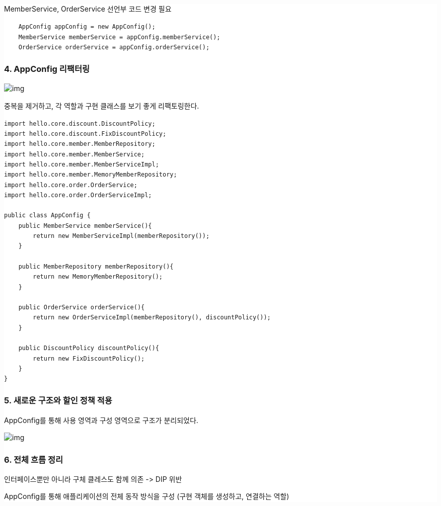 MemberService, OrderService 선언부 코드 변경 필요

```
    AppConfig appConfig = new AppConfig();
    MemberService memberService = appConfig.memberService();
    OrderService orderService = appConfig.orderService();
```

### **4\. AppConfig 리팩터링**

![img](https://img1.daumcdn.net/thumb/R1280x0/?scode=mtistory2&fname=https%3A%2F%2Fblog.kakaocdn.net%2Fdn%2FFmTO0%2FbtrXmJuGo0O%2FY1HKY7OE1QN1Zz7KfWd0Ck%2Fimg.png)

중복을 제거하고, 각 역할과 구현 클래스를 보기 좋게 리팩토링한다.

```
import hello.core.discount.DiscountPolicy;
import hello.core.discount.FixDiscountPolicy;
import hello.core.member.MemberRepository;
import hello.core.member.MemberService;
import hello.core.member.MemberServiceImpl;
import hello.core.member.MemoryMemberRepository;
import hello.core.order.OrderService;
import hello.core.order.OrderServiceImpl;

public class AppConfig {
    public MemberService memberService(){
        return new MemberServiceImpl(memberRepository());
    }

    public MemberRepository memberRepository(){
        return new MemoryMemberRepository();
    }

    public OrderService orderService(){
        return new OrderServiceImpl(memberRepository(), discountPolicy());
    }

    public DiscountPolicy discountPolicy(){
        return new FixDiscountPolicy();
    }
}
```

### **5\. 새로운 구조와 할인 정책 적용**

AppConfig를 통해 사용 영역과 구성 영역으로 구조가 분리되었다.

![img](https://img1.daumcdn.net/thumb/R1280x0/?scode=mtistory2&fname=https%3A%2F%2Fblog.kakaocdn.net%2Fdn%2Fzr6zA%2FbtrXrN2YRv6%2F6mWLrXkLuletRkWxpvzeM0%2Fimg.png)

### **6\. 전체 흐름 정리**

인터페이스뿐만 아니라 구체 클레스도 함께 의존 -> DIP 위반

AppConfig를 통해 애플리케이션의 전체 동작 방식을 구성 (구현 객체를 생성하고, 연결하는 역할)
